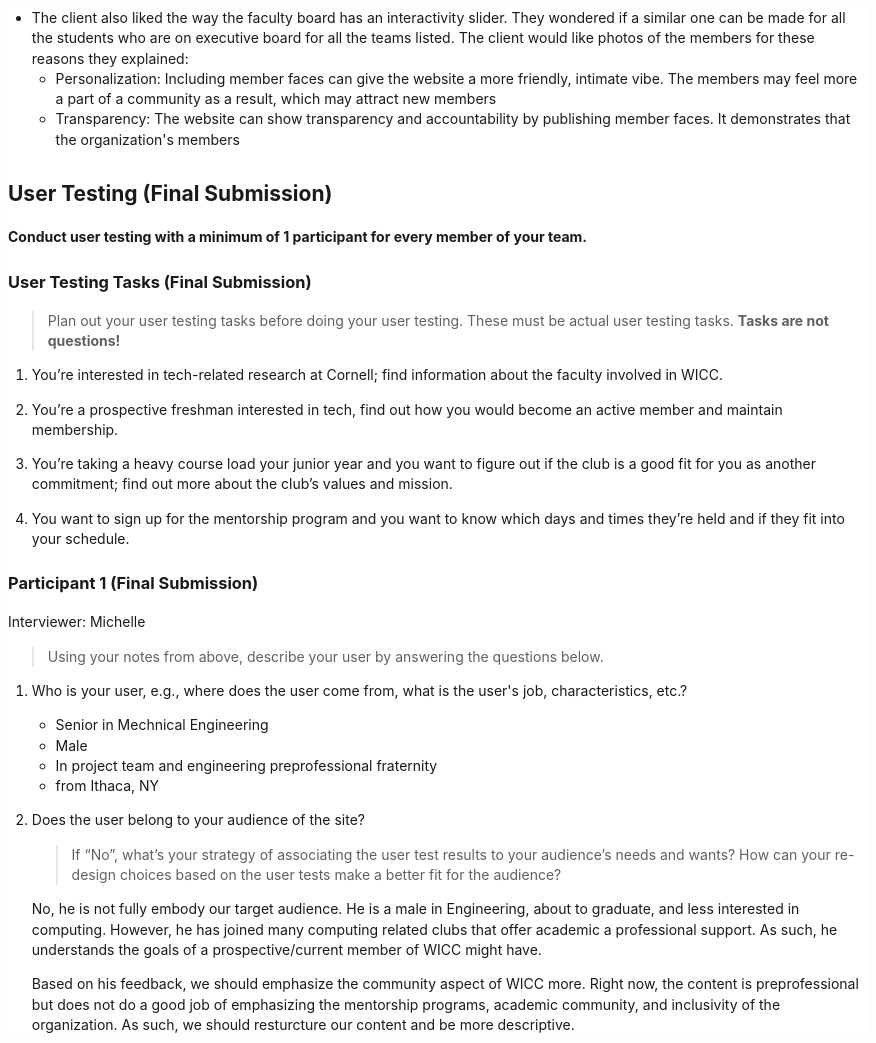 - The client also liked the way the faculty board has an interactivity slider. They wondered if a similar one can be made for all the students who are on executive board for all the teams listed. The client would like photos of the members for these reasons they explained:
  - Personalization: Including member faces can give the website a more friendly, intimate vibe. The members may feel more a part of a community as a result, which may attract new members
  - Transparency: The website can show transparency and accountability by publishing member faces. It demonstrates that the organization's members

## User Testing (Final Submission)

**Conduct user testing with a minimum of 1 participant for every member of your team.**

### User Testing Tasks (Final Submission)
> Plan out your user testing tasks before doing your user testing.
> These must be actual user testing tasks.
> **Tasks are not questions!**

1. You’re interested in tech-related research at Cornell; find information about the faculty involved in WICC.

2. You’re a prospective freshman interested in tech, find out how you would become an active member and maintain membership.

3. You’re taking a heavy course load your junior year and you want to figure out if the club is a good fit for you as another commitment; find out more about the club’s values and mission.

4. You want to sign up for the mentorship program and you want to know which days and times they’re held and if they fit into your schedule.

### Participant 1 (Final Submission)

Interviewer: Michelle

> Using your notes from above, describe your user by answering the questions below.

1. Who is your user, e.g., where does the user come from, what is the user's job, characteristics, etc.?

    - Senior in Mechnical Engineering
    - Male
    - In project team and engineering preprofessional fraternity
    - from Ithaca, NY


2. Does the user belong to your audience of the site?

    > If “No”, what’s your strategy of associating the user test results to your audience’s needs and wants? How can your re-design choices based on the user tests make a better fit for the audience?


    No, he is not fully embody our target audience. He is a male in Engineering, about to graduate, and less interested in computing. However, he has joined many computing related clubs that offer academic a professional support. As such, he understands the goals of a prospective/current member of WICC might have.

    Based on his feedback, we should emphasize the community aspect of WICC more. Right now, the content is preprofessional but does not do a good job of emphasizing the mentorship programs, academic community, and inclusivity of the organization. As such, we should resturcture our content and be more descriptive.
